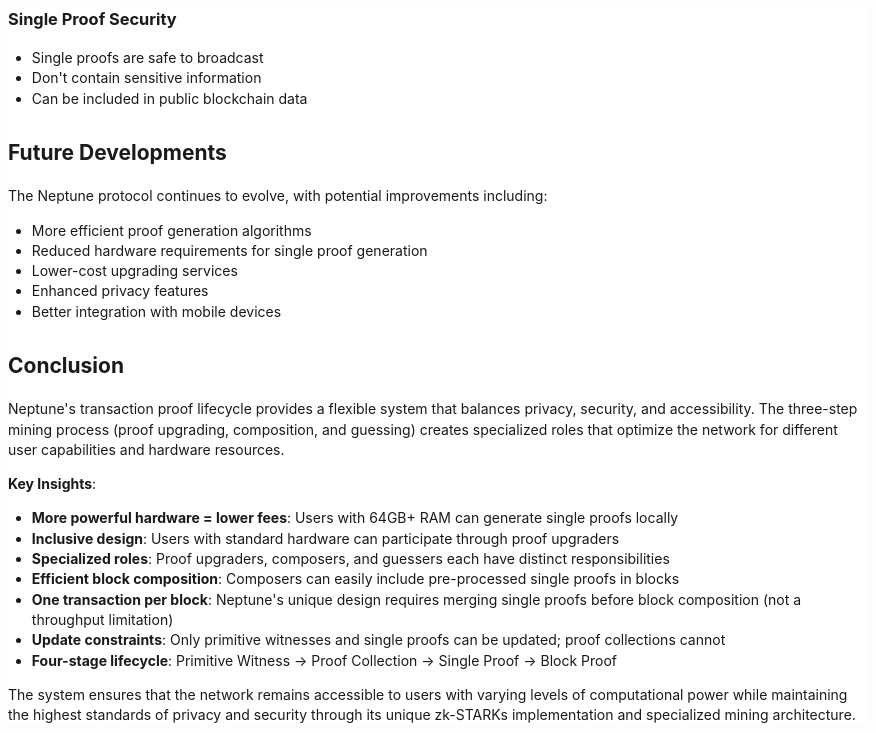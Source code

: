 ### Single Proof Security

- Single proofs are safe to broadcast
- Don't contain sensitive information
- Can be included in public blockchain data

## Future Developments

The Neptune protocol continues to evolve, with potential improvements including:

- More efficient proof generation algorithms
- Reduced hardware requirements for single proof generation
- Lower-cost upgrading services
- Enhanced privacy features
- Better integration with mobile devices

## Conclusion

Neptune's transaction proof lifecycle provides a flexible system that balances privacy, security, and accessibility. The three-step mining process (proof upgrading, composition, and guessing) creates specialized roles that optimize the network for different user capabilities and hardware resources.

**Key Insights**:

- **More powerful hardware = lower fees**: Users with 64GB+ RAM can generate single proofs locally
- **Inclusive design**: Users with standard hardware can participate through proof upgraders
- **Specialized roles**: Proof upgraders, composers, and guessers each have distinct responsibilities
- **Efficient block composition**: Composers can easily include pre-processed single proofs in blocks
- **One transaction per block**: Neptune's unique design requires merging single proofs before block composition (not a throughput limitation)
- **Update constraints**: Only primitive witnesses and single proofs can be updated; proof collections cannot
- **Four-stage lifecycle**: Primitive Witness → Proof Collection → Single Proof → Block Proof

The system ensures that the network remains accessible to users with varying levels of computational power while maintaining the highest standards of privacy and security through its unique zk-STARKs implementation and specialized mining architecture.
